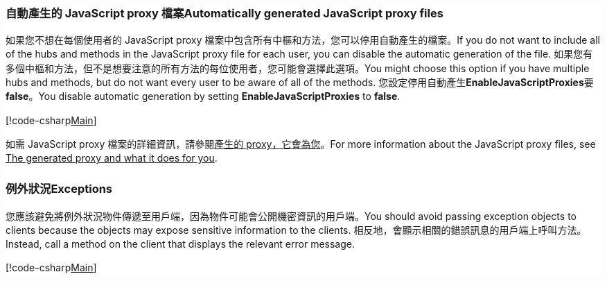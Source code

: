 <a id="autogen"></a>

### <a name="automatically-generated-javascript-proxy-files"></a><span data-ttu-id="6b3f6-241">自動產生的 JavaScript proxy 檔案</span><span class="sxs-lookup"><span data-stu-id="6b3f6-241">Automatically generated JavaScript proxy files</span></span>

<span data-ttu-id="6b3f6-242">如果您不想在每個使用者的 JavaScript proxy 檔案中包含所有中樞和方法，您可以停用自動產生的檔案。</span><span class="sxs-lookup"><span data-stu-id="6b3f6-242">If you do not want to include all of the hubs and methods in the JavaScript proxy file for each user, you can disable the automatic generation of the file.</span></span> <span data-ttu-id="6b3f6-243">如果您有多個中樞和方法，但不是想要注意的所有方法的每位使用者，您可能會選擇此選項。</span><span class="sxs-lookup"><span data-stu-id="6b3f6-243">You might choose this option if you have multiple hubs and methods, but do not want every user to be aware of all of the methods.</span></span> <span data-ttu-id="6b3f6-244">您設定停用自動產生**EnableJavaScriptProxies**要**false**。</span><span class="sxs-lookup"><span data-stu-id="6b3f6-244">You disable automatic generation by setting **EnableJavaScriptProxies** to **false**.</span></span>

[!code-csharp[Main](introduction-to-security/samples/sample5.cs)]

<span data-ttu-id="6b3f6-245">如需 JavaScript proxy 檔案的詳細資訊，請參閱[產生的 proxy，它會為您](../guide-to-the-api/hubs-api-guide-javascript-client.md#genproxy)。</span><span class="sxs-lookup"><span data-stu-id="6b3f6-245">For more information about the JavaScript proxy files, see [The generated proxy and what it does for you](../guide-to-the-api/hubs-api-guide-javascript-client.md#genproxy).</span></span> <a id="exceptions"></a>

### <a name="exceptions"></a><span data-ttu-id="6b3f6-246">例外狀況</span><span class="sxs-lookup"><span data-stu-id="6b3f6-246">Exceptions</span></span>

<span data-ttu-id="6b3f6-247">您應該避免將例外狀況物件傳遞至用戶端，因為物件可能會公開機密資訊的用戶端。</span><span class="sxs-lookup"><span data-stu-id="6b3f6-247">You should avoid passing exception objects to clients because the objects may expose sensitive information to the clients.</span></span> <span data-ttu-id="6b3f6-248">相反地，會顯示相關的錯誤訊息的用戶端上呼叫方法。</span><span class="sxs-lookup"><span data-stu-id="6b3f6-248">Instead, call a method on the client that displays the relevant error message.</span></span>

[!code-csharp[Main](introduction-to-security/samples/sample6.cs)]
